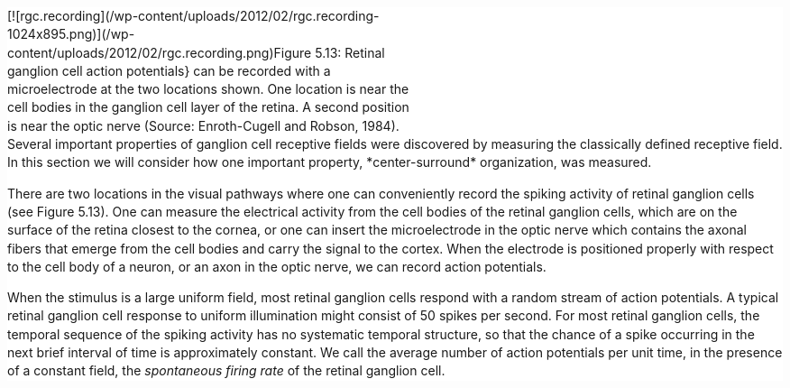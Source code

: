 <div class="wp-caption aligncenter" id="attachment_957" style="width: 452px">[![rgc.recording](/wp-content/uploads/2012/02/rgc.recording-1024x895.png)](/wp-content/uploads/2012/02/rgc.recording.png)Figure 5.13: Retinal ganglion cell action potentials} can be recorded with a microelectrode at the two locations shown. One location is near the cell bodies in the ganglion cell layer of the retina. A second position is near the optic nerve (Source: Enroth-Cugell and Robson, 1984).

</div>Several important properties of ganglion cell receptive fields were discovered by measuring the classically defined receptive field. In this section we will consider how one important property, *center-surround* organization, was measured.

There are two locations in the visual pathways where one can conveniently record the spiking activity of retinal ganglion cells (see Figure 5.13). One can measure the electrical activity from the cell bodies of the retinal ganglion cells, which are on the surface of the retina closest to the cornea, or one can insert the microelectrode in the optic nerve which contains the axonal fibers that emerge from the cell bodies and carry the signal to the cortex. When the electrode is positioned properly with respect to the cell body of a neuron, or an axon in the optic nerve, we can record action potentials.

When the stimulus is a large uniform field, most retinal ganglion cells respond with a random stream of action potentials. A typical retinal ganglion cell response to uniform illumination might consist of 50 spikes per second. For most retinal ganglion cells, the temporal sequence of the spiking activity has no systematic temporal structure, so that the chance of a spike occurring in the next brief interval of time is approximately constant. We call the average number of action potentials per unit time, in the presence of a constant field, the *spontaneous firing rate* of the retinal ganglion cell.

